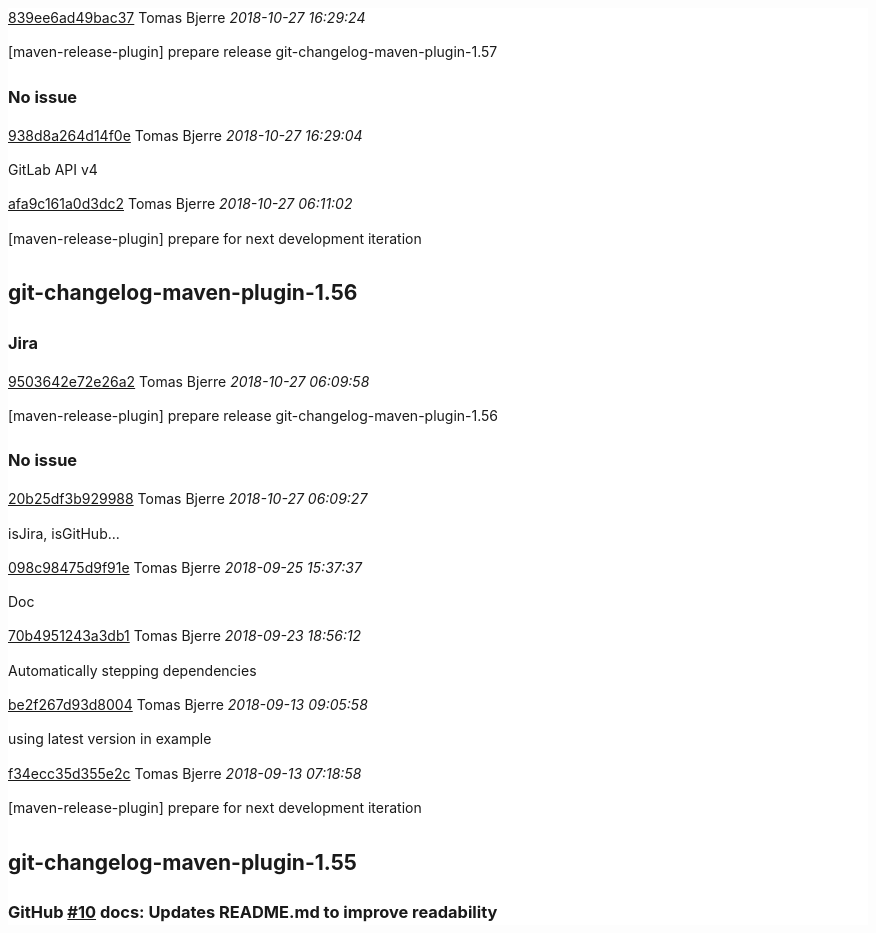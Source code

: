 [839ee6ad49bac37](https://github.com/tomasbjerre/git-changelog-maven-plugin/commit/839ee6ad49bac37) Tomas Bjerre *2018-10-27 16:29:24*

[maven-release-plugin] prepare release git-changelog-maven-plugin-1.57


### No issue

[938d8a264d14f0e](https://github.com/tomasbjerre/git-changelog-maven-plugin/commit/938d8a264d14f0e) Tomas Bjerre *2018-10-27 16:29:04*

GitLab API v4

[afa9c161a0d3dc2](https://github.com/tomasbjerre/git-changelog-maven-plugin/commit/afa9c161a0d3dc2) Tomas Bjerre *2018-10-27 06:11:02*

[maven-release-plugin] prepare for next development iteration


## git-changelog-maven-plugin-1.56
### Jira

[9503642e72e26a2](https://github.com/tomasbjerre/git-changelog-maven-plugin/commit/9503642e72e26a2) Tomas Bjerre *2018-10-27 06:09:58*

[maven-release-plugin] prepare release git-changelog-maven-plugin-1.56


### No issue

[20b25df3b929988](https://github.com/tomasbjerre/git-changelog-maven-plugin/commit/20b25df3b929988) Tomas Bjerre *2018-10-27 06:09:27*

isJira, isGitHub...

[098c98475d9f91e](https://github.com/tomasbjerre/git-changelog-maven-plugin/commit/098c98475d9f91e) Tomas Bjerre *2018-09-25 15:37:37*

Doc

[70b4951243a3db1](https://github.com/tomasbjerre/git-changelog-maven-plugin/commit/70b4951243a3db1) Tomas Bjerre *2018-09-23 18:56:12*

Automatically stepping dependencies

[be2f267d93d8004](https://github.com/tomasbjerre/git-changelog-maven-plugin/commit/be2f267d93d8004) Tomas Bjerre *2018-09-13 09:05:58*

using latest version in example

[f34ecc35d355e2c](https://github.com/tomasbjerre/git-changelog-maven-plugin/commit/f34ecc35d355e2c) Tomas Bjerre *2018-09-13 07:18:58*

[maven-release-plugin] prepare for next development iteration


## git-changelog-maven-plugin-1.55
### GitHub [#10](https://github.com/tomasbjerre/git-changelog-maven-plugin/pull/10) docs: Updates README.md to improve readability
